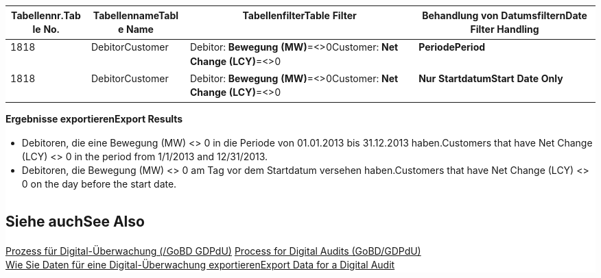 |<span data-ttu-id="60248-283">Tabellennr.</span><span class="sxs-lookup"><span data-stu-id="60248-283">Table No.</span></span>|<span data-ttu-id="60248-284">Tabellenname</span><span class="sxs-lookup"><span data-stu-id="60248-284">Table Name</span></span>|<span data-ttu-id="60248-285">Tabellenfilter</span><span class="sxs-lookup"><span data-stu-id="60248-285">Table Filter</span></span>|<span data-ttu-id="60248-286">Behandlung von Datumsfiltern</span><span class="sxs-lookup"><span data-stu-id="60248-286">Date Filter Handling</span></span>|  
|---------------|----------------|------------------|--------------------------|  
|<span data-ttu-id="60248-287">18</span><span class="sxs-lookup"><span data-stu-id="60248-287">18</span></span>|<span data-ttu-id="60248-288">Debitor</span><span class="sxs-lookup"><span data-stu-id="60248-288">Customer</span></span>|<span data-ttu-id="60248-289">Debitor: **Bewegung (MW)**=<>0</span><span class="sxs-lookup"><span data-stu-id="60248-289">Customer: **Net Change (LCY)**=<>0</span></span>|<span data-ttu-id="60248-290">**Periode**</span><span class="sxs-lookup"><span data-stu-id="60248-290">**Period**</span></span>|  
|<span data-ttu-id="60248-291">18</span><span class="sxs-lookup"><span data-stu-id="60248-291">18</span></span>|<span data-ttu-id="60248-292">Debitor</span><span class="sxs-lookup"><span data-stu-id="60248-292">Customer</span></span>|<span data-ttu-id="60248-293">Debitor: **Bewegung (MW)**=<>0</span><span class="sxs-lookup"><span data-stu-id="60248-293">Customer: **Net Change (LCY)**=<>0</span></span>|<span data-ttu-id="60248-294">**Nur Startdatum**</span><span class="sxs-lookup"><span data-stu-id="60248-294">**Start Date Only**</span></span>|  

<span data-ttu-id="60248-295">**Ergebnisse exportieren**</span><span class="sxs-lookup"><span data-stu-id="60248-295">**Export Results**</span></span>  

- <span data-ttu-id="60248-296">Debitoren, die eine Bewegung (MW) <> 0 in die Periode von 01.01.2013 bis 31.12.2013 haben.</span><span class="sxs-lookup"><span data-stu-id="60248-296">Customers that have Net Change (LCY) <> 0 in the period from 1/1/2013 and 12/31/2013.</span></span>  
- <span data-ttu-id="60248-297">Debitoren, die Bewegung (MW) <> 0 am Tag vor dem Startdatum versehen haben.</span><span class="sxs-lookup"><span data-stu-id="60248-297">Customers that have Net Change (LCY) <> 0 on the day before the start date.</span></span>  

## <a name="see-also"></a><span data-ttu-id="60248-298">Siehe auch</span><span class="sxs-lookup"><span data-stu-id="60248-298">See Also</span></span>  
<span data-ttu-id="60248-299">[Prozess für Digital-Überwachung (/GoBD GDPdU)](process-for-digital-audits.md) </span><span class="sxs-lookup"><span data-stu-id="60248-299">[Process for Digital Audits (GoBD/GDPdU)](process-for-digital-audits.md) </span></span>  
[<span data-ttu-id="60248-300">Wie Sie Daten für eine Digital-Überwachung exportieren</span><span class="sxs-lookup"><span data-stu-id="60248-300">Export Data for a Digital Audit</span></span>](how-to-export-data-for-a-digital-audit.md)

